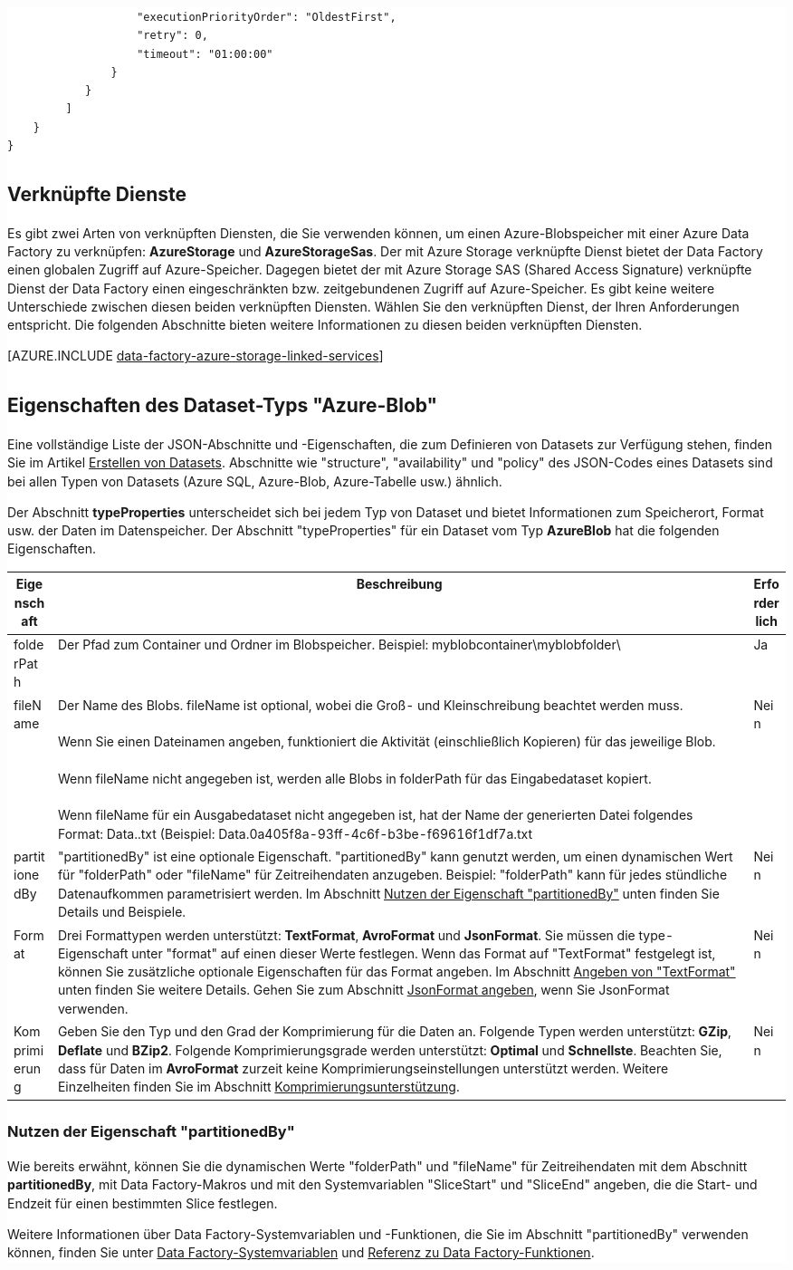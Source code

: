 		          		"executionPriorityOrder": "OldestFirst",
		          		"retry": 0,
		          		"timeout": "01:00:00"
		        	}
		      	}
		     ]
		}
	}

## Verknüpfte Dienste
Es gibt zwei Arten von verknüpften Diensten, die Sie verwenden können, um einen Azure-Blobspeicher mit einer Azure Data Factory zu verknüpfen: **AzureStorage** und **AzureStorageSas**. Der mit Azure Storage verknüpfte Dienst bietet der Data Factory einen globalen Zugriff auf Azure-Speicher. Dagegen bietet der mit Azure Storage SAS (Shared Access Signature) verknüpfte Dienst der Data Factory einen eingeschränkten bzw. zeitgebundenen Zugriff auf Azure-Speicher. Es gibt keine weitere Unterschiede zwischen diesen beiden verknüpften Diensten. Wählen Sie den verknüpften Dienst, der Ihren Anforderungen entspricht. Die folgenden Abschnitte bieten weitere Informationen zu diesen beiden verknüpften Diensten.

[AZURE.INCLUDE [data-factory-azure-storage-linked-services](../../includes/data-factory-azure-storage-linked-services.md)]

## Eigenschaften des Dataset-Typs "Azure-Blob"

Eine vollständige Liste der JSON-Abschnitte und -Eigenschaften, die zum Definieren von Datasets zur Verfügung stehen, finden Sie im Artikel [Erstellen von Datasets](data-factory-create-datasets.md). Abschnitte wie "structure", "availability" und "policy" des JSON-Codes eines Datasets sind bei allen Typen von Datasets (Azure SQL, Azure-Blob, Azure-Tabelle usw.) ähnlich.

Der Abschnitt **typeProperties** unterscheidet sich bei jedem Typ von Dataset und bietet Informationen zum Speicherort, Format usw. der Daten im Datenspeicher. Der Abschnitt "typeProperties" für ein Dataset vom Typ **AzureBlob** hat die folgenden Eigenschaften.

| Eigenschaft | Beschreibung | Erforderlich |
| -------- | ----------- | -------- | 
| folderPath | Der Pfad zum Container und Ordner im Blobspeicher. Beispiel: myblobcontainer\\myblobfolder\\ | Ja |
| fileName | Der Name des Blobs. fileName ist optional, wobei die Groß- und Kleinschreibung beachtet werden muss.<br/><br/>Wenn Sie einen Dateinamen angeben, funktioniert die Aktivität (einschließlich Kopieren) für das jeweilige Blob.<br/><br/>Wenn fileName nicht angegeben ist, werden alle Blobs in folderPath für das Eingabedataset kopiert.<br/><br/>Wenn fileName für ein Ausgabedataset nicht angegeben ist, hat der Name der generierten Datei folgendes Format: Data.<Guid>.txt (Beispiel: Data.0a405f8a-93ff-4c6f-b3be-f69616f1df7a.txt | Nein |
| partitionedBy | "partitionedBy" ist eine optionale Eigenschaft. "partitionedBy" kann genutzt werden, um einen dynamischen Wert für "folderPath" oder "fileName" für Zeitreihendaten anzugeben. Beispiel: "folderPath" kann für jedes stündliche Datenaufkommen parametrisiert werden. Im Abschnitt [Nutzen der Eigenschaft "partitionedBy"](#Leveraging-partitionedBy-property) unten finden Sie Details und Beispiele. | Nein
| Format | Drei Formattypen werden unterstützt: **TextFormat**, **AvroFormat** und **JsonFormat**. Sie müssen die type-Eigenschaft unter "format" auf einen dieser Werte festlegen. Wenn das Format auf "TextFormat" festgelegt ist, können Sie zusätzliche optionale Eigenschaften für das Format angeben. Im Abschnitt [Angeben von "TextFormat"](#specifying-textformat) unten finden Sie weitere Details. Gehen Sie zum Abschnitt [JsonFormat angeben](#specifying-jsonformat), wenn Sie JsonFormat verwenden. | Nein
| Komprimierung | Geben Sie den Typ und den Grad der Komprimierung für die Daten an. Folgende Typen werden unterstützt: **GZip**, **Deflate** und **BZip2**. Folgende Komprimierungsgrade werden unterstützt: **Optimal** und **Schnellste**. Beachten Sie, dass für Daten im **AvroFormat** zurzeit keine Komprimierungseinstellungen unterstützt werden. Weitere Einzelheiten finden Sie im Abschnitt [Komprimierungsunterstützung](#compression-support). | Nein |

### Nutzen der Eigenschaft "partitionedBy"
Wie bereits erwähnt, können Sie die dynamischen Werte "folderPath" und "fileName" für Zeitreihendaten mit dem Abschnitt **partitionedBy**, mit Data Factory-Makros und mit den Systemvariablen "SliceStart" und "SliceEnd" angeben, die die Start- und Endzeit für einen bestimmten Slice festlegen.

Weitere Informationen über Data Factory-Systemvariablen und -Funktionen, die Sie im Abschnitt "partitionedBy" verwenden können, finden Sie unter [Data Factory-Systemvariablen](data-factory-scheduling-and-execution.md#data-factory-system-variables) und [Referenz zu Data Factory-Funktionen](data-factory-scheduling-and-execution.md#data-factory-functions-reference).
